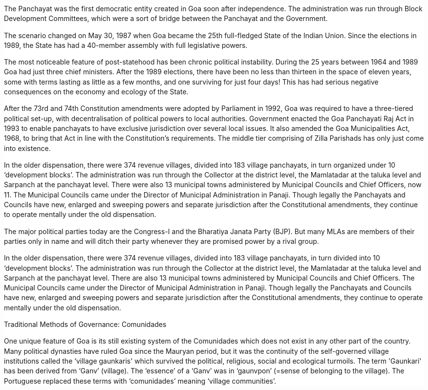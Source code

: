 The Panchayat was the first democratic entity created in Goa soon after independence.
The administration was run through Block Development Committees, which were
a sort of bridge between the Panchayat and the Government.

The scenario changed on May 30, 1987 when Goa became the 25th full-fledged
State of the Indian Union. Since the elections in 1989, the State has had a
40-member assembly with full legislative powers.

The most noticeable feature of post-statehood has been chronic political instability.
During the 25 years between 1964 and 1989 Goa had just three chief ministers.
After the 1989 elections, there have been no less than thirteen in the space
of eleven years, some with terms lasting as little as a few months, and one
surviving for just four days! This has had serious negative consequences on
the economy and ecology of the State.

After the 73rd and 74th Constitution amendments were adopted by Parliament
in 1992, Goa was required to have a three-tiered political set-up, with decentralisation
of political powers to local authorities. Government enacted the Goa Panchayati
Raj Act in 1993 to enable panchayats to have exclusive jurisdiction over several
local issues. It also amended the Goa Municipalities Act, 1968, to bring that
Act in line with the Constitution’s requirements. The middle tier comprising
of Zilla Parishads has only just come into existence.

In the older dispensation, there were 374 revenue villages, divided into 183
village panchayats, in turn organized under 10 ‘development blocks’. The administration
was run through the Collector at the district level, the Mamlatadar at the taluka
level and Sarpanch at the panchayat level. There were also 13 municipal towns
administered by Municipal Councils and Chief Officers, now 11. The Municipal
Councils came under the Director of Municipal Administration in Panaji. Though
legally the Panchayats and Councils have new, enlarged and sweeping powers and
separate jurisdiction after the Constitutional amendments, they continue to
operate mentally under the old dispensation.

The major political parties today are the Congress-I and the Bharatiya Janata
Party (BJP). But many MLAs are members of their parties only in name and will
ditch their party whenever they are promised power by a rival group.

In the older dispensation, there were 374 revenue villages, divided into 183
village panchayats, in turn divided into 10 ‘development blocks’. The administration
was run through the Collector at the district level, the Mamlatadar at the taluka
level and Sarpanch at the panchayat level. There are also 13 municipal towns
administered by Municipal Councils and Chief Officers. The Municipal Councils
came under the Director of Municipal Administration in Panaji. Though legally
the Panchayats and Councils have new, enlarged and sweeping powers and separate
jurisdiction after the Constitutional amendments, they continue to operate mentally
under the old dispensation.

Traditional Methods of Governance: Comunidades

One unique feature of Goa is its still existing system of the Comunidades which
does not exist in any other part of the country. Many political dynasties have
ruled Goa since the Mauryan period, but it was the continuity of the self-governed
village institutions called the ‘village gaunkaris' which survived the political,
religious, social and ecological turmoils. The term 'Gaunkari' has been derived
from ‘Ganv’ (village). The ‘essence’ of a ‘Ganv’ was in ‘gaunvpon’ (=sense of
belonging to the village). The Portuguese replaced these terms with ‘comunidades’
meaning ‘village communities’.
